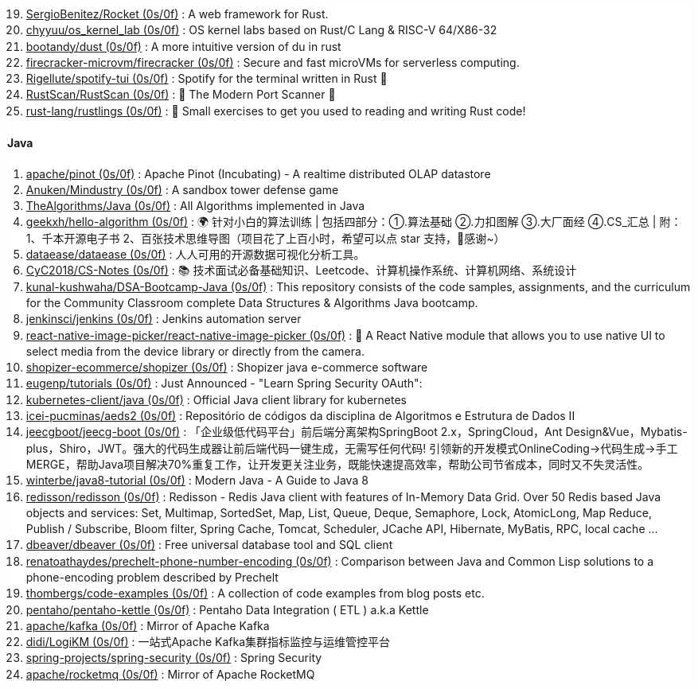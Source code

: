 19. [SergioBenitez/Rocket (0s/0f)](https://github.com/SergioBenitez/Rocket) : A web framework for Rust.
20. [chyyuu/os_kernel_lab (0s/0f)](https://github.com/chyyuu/os_kernel_lab) : OS kernel labs based on Rust/C Lang & RISC-V 64/X86-32
21. [bootandy/dust (0s/0f)](https://github.com/bootandy/dust) : A more intuitive version of du in rust
22. [firecracker-microvm/firecracker (0s/0f)](https://github.com/firecracker-microvm/firecracker) : Secure and fast microVMs for serverless computing.
23. [Rigellute/spotify-tui (0s/0f)](https://github.com/Rigellute/spotify-tui) : Spotify for the terminal written in Rust 🚀
24. [RustScan/RustScan (0s/0f)](https://github.com/RustScan/RustScan) : 🤖 The Modern Port Scanner 🤖
25. [rust-lang/rustlings (0s/0f)](https://github.com/rust-lang/rustlings) : 🦀 Small exercises to get you used to reading and writing Rust code!

#### Java
1. [apache/pinot (0s/0f)](https://github.com/apache/pinot) : Apache Pinot (Incubating) - A realtime distributed OLAP datastore
2. [Anuken/Mindustry (0s/0f)](https://github.com/Anuken/Mindustry) : A sandbox tower defense game
3. [TheAlgorithms/Java (0s/0f)](https://github.com/TheAlgorithms/Java) : All Algorithms implemented in Java
4. [geekxh/hello-algorithm (0s/0f)](https://github.com/geekxh/hello-algorithm) : 🌍 针对小白的算法训练 | 包括四部分：①.算法基础 ②.力扣图解 ③.大厂面经 ④.CS_汇总 | 附：1、千本开源电子书 2、百张技术思维导图（项目花了上百小时，希望可以点 star 支持，🌹感谢~）
5. [dataease/dataease (0s/0f)](https://github.com/dataease/dataease) : 人人可用的开源数据可视化分析工具。
6. [CyC2018/CS-Notes (0s/0f)](https://github.com/CyC2018/CS-Notes) : 📚 技术面试必备基础知识、Leetcode、计算机操作系统、计算机网络、系统设计
7. [kunal-kushwaha/DSA-Bootcamp-Java (0s/0f)](https://github.com/kunal-kushwaha/DSA-Bootcamp-Java) : This repository consists of the code samples, assignments, and the curriculum for the Community Classroom complete Data Structures & Algorithms Java bootcamp.
8. [jenkinsci/jenkins (0s/0f)](https://github.com/jenkinsci/jenkins) : Jenkins automation server
9. [react-native-image-picker/react-native-image-picker (0s/0f)](https://github.com/react-native-image-picker/react-native-image-picker) : 🌄 A React Native module that allows you to use native UI to select media from the device library or directly from the camera.
10. [shopizer-ecommerce/shopizer (0s/0f)](https://github.com/shopizer-ecommerce/shopizer) : Shopizer java e-commerce software
11. [eugenp/tutorials (0s/0f)](https://github.com/eugenp/tutorials) : Just Announced - "Learn Spring Security OAuth":
12. [kubernetes-client/java (0s/0f)](https://github.com/kubernetes-client/java) : Official Java client library for kubernetes
13. [icei-pucminas/aeds2 (0s/0f)](https://github.com/icei-pucminas/aeds2) : Repositório de códigos da disciplina de Algoritmos e Estrutura de Dados II
14. [jeecgboot/jeecg-boot (0s/0f)](https://github.com/jeecgboot/jeecg-boot) : 「企业级低代码平台」前后端分离架构SpringBoot 2.x，SpringCloud，Ant Design&Vue，Mybatis-plus，Shiro，JWT。强大的代码生成器让前后端代码一键生成，无需写任何代码! 引领新的开发模式OnlineCoding->代码生成->手工MERGE，帮助Java项目解决70%重复工作，让开发更关注业务，既能快速提高效率，帮助公司节省成本，同时又不失灵活性。
15. [winterbe/java8-tutorial (0s/0f)](https://github.com/winterbe/java8-tutorial) : Modern Java - A Guide to Java 8
16. [redisson/redisson (0s/0f)](https://github.com/redisson/redisson) : Redisson - Redis Java client with features of In-Memory Data Grid. Over 50 Redis based Java objects and services: Set, Multimap, SortedSet, Map, List, Queue, Deque, Semaphore, Lock, AtomicLong, Map Reduce, Publish / Subscribe, Bloom filter, Spring Cache, Tomcat, Scheduler, JCache API, Hibernate, MyBatis, RPC, local cache ...
17. [dbeaver/dbeaver (0s/0f)](https://github.com/dbeaver/dbeaver) : Free universal database tool and SQL client
18. [renatoathaydes/prechelt-phone-number-encoding (0s/0f)](https://github.com/renatoathaydes/prechelt-phone-number-encoding) : Comparison between Java and Common Lisp solutions to a phone-encoding problem described by Prechelt
19. [thombergs/code-examples (0s/0f)](https://github.com/thombergs/code-examples) : A collection of code examples from blog posts etc.
20. [pentaho/pentaho-kettle (0s/0f)](https://github.com/pentaho/pentaho-kettle) : Pentaho Data Integration ( ETL ) a.k.a Kettle
21. [apache/kafka (0s/0f)](https://github.com/apache/kafka) : Mirror of Apache Kafka
22. [didi/LogiKM (0s/0f)](https://github.com/didi/LogiKM) : 一站式Apache Kafka集群指标监控与运维管控平台
23. [spring-projects/spring-security (0s/0f)](https://github.com/spring-projects/spring-security) : Spring Security
24. [apache/rocketmq (0s/0f)](https://github.com/apache/rocketmq) : Mirror of Apache RocketMQ